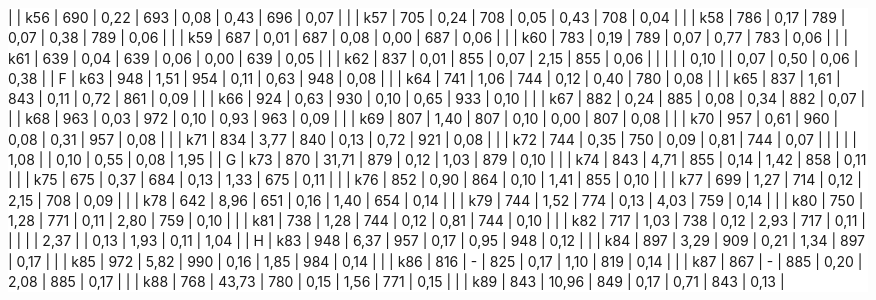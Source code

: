 |  | k56 | 690 | 0,22 | 693 | 0,08 | 0,43 | 696 | 0,07 |
|  | k57 | 705 | 0,24 | 708 | 0,05 | 0,43 | 708 | 0,04 |
|  | k58 | 786 | 0,17 | 789 | 0,07 | 0,38 | 789 | 0,06 |
|  | k59 | 687 | 0,01 | 687 | 0,08 | 0,00 | 687 | 0,06 |
|  | k60 | 783 | 0,19 | 789 | 0,07 | 0,77 | 783 | 0,06 |
|  | k61 | 639 | 0,04 | 639 | 0,06 | 0,00 | 639 | 0,05 |
|  | k62 | 837 | 0,01 | 855 | 0,07 | 2,15 | 855 | 0,06 |
|  |  |  | 0,10 |  | 0,07 | 0,50 | 0,06 | 0,38 |
| F | k63 | 948 | 1,51 | 954 | 0,11 | 0,63 | 948 | 0,08 |
|  | k64 | 741 | 1,06 | 744 | 0,12 | 0,40 | 780 | 0,08 |
|  | k65 | 837 | 1,61 | 843 | 0,11 | 0,72 | 861 | 0,09 |
|  | k66 | 924 | 0,63 | 930 | 0,10 | 0,65 | 933 | 0,10 |
|  | k67 | 882 | 0,24 | 885 | 0,08 | 0,34 | 882 | 0,07 |
|  | k68 | 963 | 0,03 | 972 | 0,10 | 0,93 | 963 | 0,09 |
|  | k69 | 807 | 1,40 | 807 | 0,10 | 0,00 | 807 | 0,08 |
|  | k70 | 957 | 0,61 | 960 | 0,08 | 0,31 | 957 | 0,08 |
|  | k71 | 834 | 3,77 | 840 | 0,13 | 0,72 | 921 | 0,08 |
|  | k72 | 744 | 0,35 | 750 | 0,09 | 0,81 | 744 | 0,07 |
|  |  |  | 1,08 |  | 0,10 | 0,55 | 0,08 | 1,95 |
| G | k73 | 870 | 31,71 | 879 | 0,12 | 1,03 | 879 | 0,10 |
|  | k74 | 843 | 4,71 | 855 | 0,14 | 1,42 | 858 | 0,11 |
|  | k75 | 675 | 0,37 | 684 | 0,13 | 1,33 | 675 | 0,11 |
|  | k76 | 852 | 0,90 | 864 | 0,10 | 1,41 | 855 | 0,10 |
|  | k77 | 699 | 1,27 | 714 | 0,12 | 2,15 | 708 | 0,09 |
|  | k78 | 642 | 8,96 | 651 | 0,16 | 1,40 | 654 | 0,14 |
|  | k79 | 744 | 1,52 | 774 | 0,13 | 4,03 | 759 | 0,14 |
|  | k80 | 750 | 1,28 | 771 | 0,11 | 2,80 | 759 | 0,10 |
|  | k81 | 738 | 1,28 | 744 | 0,12 | 0,81 | 744 | 0,10 |
|  | k82 | 717 | 1,03 | 738 | 0,12 | 2,93 | 717 | 0,11 |
|  |  |  | 2,37 |  | 0,13 | 1,93 | 0,11 | 1,04 |
| H | k83 | 948 | 6,37 | 957 | 0,17 | 0,95 | 948 | 0,12 |
|  | k84 | 897 | 3,29 | 909 | 0,21 | 1,34 | 897 | 0,17 |
|  | k85 | 972 | 5,82 | 990 | 0,16 | 1,85 | 984 | 0,14 |
|  | k86 | 816 | - | 825 | 0,17 | 1,10 | 819 | 0,14 |
|  | k87 | 867 | - | 885 | 0,20 | 2,08 | 885 | 0,17 |
|  | k88 | 768 | 43,73 | 780 | 0,15 | 1,56 | 771 | 0,15 |
|  | k89 | 843 | 10,96 | 849 | 0,17 | 0,71 | 843 | 0,13 |